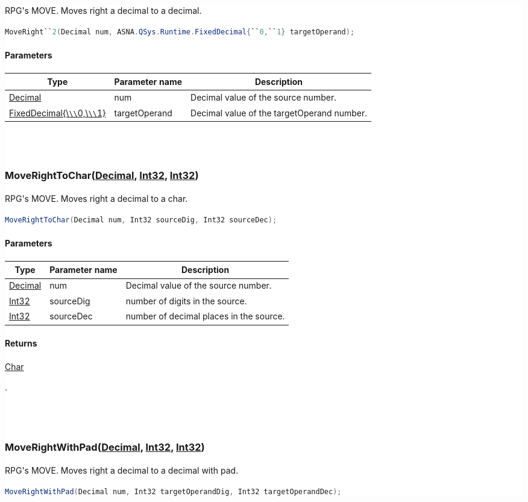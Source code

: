 RPG's MOVE. Moves right a decimal to a decimal.

```cs
MoveRight``2(Decimal num, ASNA.QSys.Runtime.FixedDecimal{``0,``1} targetOperand);
```

#### Parameters

| Type | Parameter name | Description
| --- | --- | ---
| [Decimal](https://docs.microsoft.com/en-us/dotnet/api/system.decimal) | num | Decimal value of the source number. 
| [FixedDecimal{\\`\\`0,\\`\\`1}](/reference/asna-qsys-runtime/fixed-decimal{``0,``1}.html) | targetOperand | Decimal value of the targetOperand number. 


<br>
<br>

### MoveRightToChar([Decimal](https://docs.microsoft.com/en-us/dotnet/api/system.decimal), [Int32](https://docs.microsoft.com/en-us/dotnet/api/system.int32), [Int32](https://docs.microsoft.com/en-us/dotnet/api/system.int32))

RPG's MOVE. Moves right a decimal to a char.

```cs
MoveRightToChar(Decimal num, Int32 sourceDig, Int32 sourceDec);
```

#### Parameters

| Type | Parameter name | Description
| --- | --- | ---
| [Decimal](https://docs.microsoft.com/en-us/dotnet/api/system.decimal) | num | Decimal value of the source number. 
| [Int32](https://docs.microsoft.com/en-us/dotnet/api/system.int32) | sourceDig | number of digits in the source. 
| [Int32](https://docs.microsoft.com/en-us/dotnet/api/system.int32) | sourceDec | number of decimal places in the source. 

#### Returns

[Char](https://docs.microsoft.com/en-us/dotnet/api/system.char)

.


<br>
<br>

### MoveRightWithPad([Decimal](https://docs.microsoft.com/en-us/dotnet/api/system.decimal), [Int32](https://docs.microsoft.com/en-us/dotnet/api/system.int32), [Int32](https://docs.microsoft.com/en-us/dotnet/api/system.int32))

RPG's MOVE. Moves right a decimal to a decimal with pad.

```cs
MoveRightWithPad(Decimal num, Int32 targetOperandDig, Int32 targetOperandDec);
```
